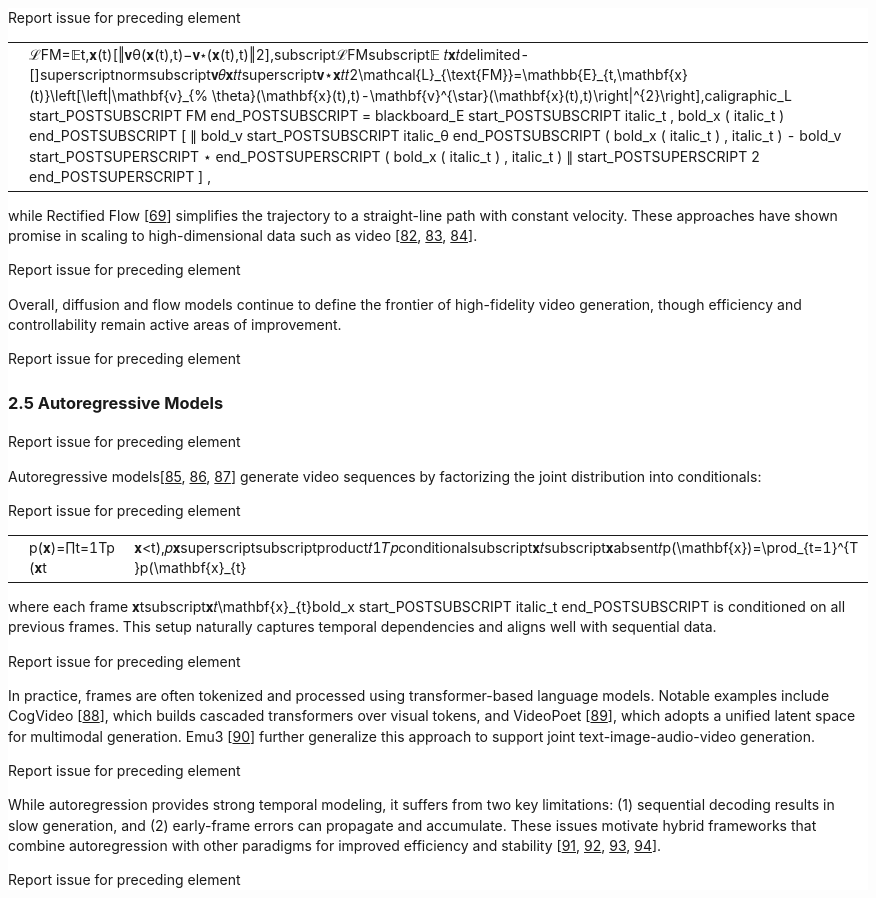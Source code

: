 Report issue for preceding element

|  |  |  |
| --- | --- | --- |
|  | ℒFM=𝔼t,𝐱⁢(t)⁢[‖𝐯θ⁢(𝐱⁢(t),t)−𝐯⋆⁢(𝐱⁢(t),t)‖2],subscriptℒFMsubscript𝔼  𝑡𝐱𝑡delimited-[]superscriptnormsubscript𝐯𝜃𝐱𝑡𝑡superscript𝐯⋆𝐱𝑡𝑡2\mathcal{L}\_{\text{FM}}=\mathbb{E}\_{t,\mathbf{x}(t)}\left[\left\|\mathbf{v}\_{% \theta}(\mathbf{x}(t),t)-\mathbf{v}^{\star}(\mathbf{x}(t),t)\right\|^{2}\right],caligraphic\_L start\_POSTSUBSCRIPT FM end\_POSTSUBSCRIPT = blackboard\_E start\_POSTSUBSCRIPT italic\_t , bold\_x ( italic\_t ) end\_POSTSUBSCRIPT [ ∥ bold\_v start\_POSTSUBSCRIPT italic\_θ end\_POSTSUBSCRIPT ( bold\_x ( italic\_t ) , italic\_t ) - bold\_v start\_POSTSUPERSCRIPT ⋆ end\_POSTSUPERSCRIPT ( bold\_x ( italic\_t ) , italic\_t ) ∥ start\_POSTSUPERSCRIPT 2 end\_POSTSUPERSCRIPT ] , |  |

while Rectified Flow [[69](https://arxiv.org/html/2504.21853v1#bib.bib69)] simplifies the trajectory to a straight-line path with constant velocity.
These approaches have shown promise in scaling to high-dimensional data such as video [[82](https://arxiv.org/html/2504.21853v1#bib.bib82), [83](https://arxiv.org/html/2504.21853v1#bib.bib83), [84](https://arxiv.org/html/2504.21853v1#bib.bib84)].

Report issue for preceding element

Overall, diffusion and flow models continue to define the frontier of high-fidelity video generation, though efficiency and controllability remain active areas of improvement.

Report issue for preceding element

### 2.5 Autoregressive Models

Report issue for preceding element

Autoregressive models[[85](https://arxiv.org/html/2504.21853v1#bib.bib85), [86](https://arxiv.org/html/2504.21853v1#bib.bib86), [87](https://arxiv.org/html/2504.21853v1#bib.bib87)] generate video sequences by factorizing the joint distribution into conditionals:

Report issue for preceding element

|  |  |  |
| --- | --- | --- |
|  | p⁢(𝐱)=∏t=1Tp⁢(𝐱t|𝐱<t),𝑝𝐱superscriptsubscriptproduct𝑡1𝑇𝑝conditionalsubscript𝐱𝑡subscript𝐱absent𝑡p(\mathbf{x})=\prod\_{t=1}^{T}p(\mathbf{x}\_{t}|\mathbf{x}\_{<t}),italic\_p ( bold\_x ) = ∏ start\_POSTSUBSCRIPT italic\_t = 1 end\_POSTSUBSCRIPT start\_POSTSUPERSCRIPT italic\_T end\_POSTSUPERSCRIPT italic\_p ( bold\_x start\_POSTSUBSCRIPT italic\_t end\_POSTSUBSCRIPT | bold\_x start\_POSTSUBSCRIPT < italic\_t end\_POSTSUBSCRIPT ) , |  |

where each frame 𝐱tsubscript𝐱𝑡\mathbf{x}\_{t}bold\_x start\_POSTSUBSCRIPT italic\_t end\_POSTSUBSCRIPT is conditioned on all previous frames. This setup naturally captures temporal dependencies and aligns well with sequential data.

Report issue for preceding element

In practice, frames are often tokenized and processed using transformer-based language models. Notable examples include CogVideo [[88](https://arxiv.org/html/2504.21853v1#bib.bib88)], which builds cascaded transformers over visual tokens, and VideoPoet [[89](https://arxiv.org/html/2504.21853v1#bib.bib89)], which adopts a unified latent space for multimodal generation. Emu3 [[90](https://arxiv.org/html/2504.21853v1#bib.bib90)] further generalize this approach to support joint text-image-audio-video generation.

Report issue for preceding element

While autoregression provides strong temporal modeling, it suffers from two key limitations: (1) sequential decoding results in slow generation, and (2) early-frame errors can propagate and accumulate. These issues motivate hybrid frameworks that combine autoregression with other paradigms for improved efficiency and stability [[91](https://arxiv.org/html/2504.21853v1#bib.bib91), [92](https://arxiv.org/html/2504.21853v1#bib.bib92), [93](https://arxiv.org/html/2504.21853v1#bib.bib93), [94](https://arxiv.org/html/2504.21853v1#bib.bib94)].

Report issue for preceding element
